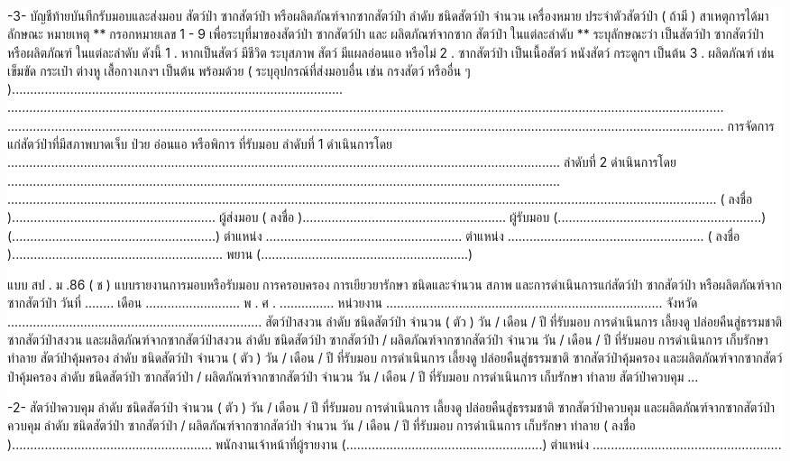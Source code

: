 -3- บัญชีท้ายบันทึกรับมอบและส่งมอบ สัตว์ป่า ซากสัตว์ป่า หรือผลิตภัณฑ์จากซากสัตว์ป่า ลําดับ ชนิดสัตว์ป่า จํานวน เครื่องหมาย ประจําตัวสัตว์ป่า ( ถ้ามี ) สาเหตุการได้มา ลักษณะ หมายเหตุ ** กรอกหมายเลข 1 - 9 เพื่อระบุที่มาของสัตว์ป่า ซากสัตว์ป่า และ ผลิตภัณฑ์จากซาก สัตว์ป่า ในแต่ละลําดับ ** ระบุลักษณะว่า เป็นสัตว์ป่า ซากสัตว์ป่า หรือผลิตภัณฑ์ ในแต่ละลําดับ ดังนี้ 1 . หากเป็นสัตว์ มีชีวิต ระบุสภาพ สัตว์ มีแผลอ่อนแอ หรือไม่ 2 . ซากสัตว์ป่า เป็นเนื้อสัตว์ หนังสัตว์ กระดูกฯ เป็นต้น 3 . ผลิตภัณฑ์ เช่น เข็มขัด กระเป๋า ต่างหู เสื้อกางเกงฯ เป็นต้น พร้อมด้วย ( ระบุอุปกรณ์ที่ส่งมอบอื่น เช่น กรงสัตว์ หรืออื่น ๆ )........................................................................................... ..................................................................................................................................................................................................... ..................................................................................................................................................................................................... การจัดการแก่สัตว์ป่าที่มีสภาพบาดเจ็บ ป่วย อ่อนแอ หรือพิการ ที่รับมอบ ลําดับที่ 1 ดําเนินการโดย ........................................................................................................................................................ ลําดับที่ 2 ดําเนินการโดย ........................................................................................................................................................ ................................................................................................................................................................................................... ( ลงชื่อ )........................................................ ผู้ส่งมอบ ( ลงชื่อ )........................................................ ผู้รับมอบ (........................................................) (........................................................) ตําแหน่ง ...................................................... ตําแหน่ง ...................................................... ( ลงชื่อ ).......................................................... พยาน (.........................................................)

แบบ สป . ม .86 ( ช ) แบบรายงานการมอบหรือรับมอบ การครอบครอง การเยียวยารักษา ชนิดและจํานวน สภาพ และการดําเนินการแก่สัตว์ป่า ซากสัตว์ป่า หรือผลิตภัณฑ์จากซากสัตว์ป่า วันที่ ........ เดือน .......................... พ . ศ . ............... หน่วยงาน ............................................................................ จังหวัด ...................................................................... สัตว์ป่าสงวน ลําดับ ชนิดสัตว์ป่า จํานวน ( ตัว ) วัน / เดือน / ปี ที่รับมอบ การดําเนินการ เลี้ยงดู ปล่อยคืนสู่ธรรมชาติ ซากสัตว์ป่าสงวน และผลิตภัณฑ์จากซากสัตว์ป่าสงวน ลําดับ ชนิดสัตว์ป่า ซากสัตว์ป่า / ผลิตภัณฑ์จากซากสัตว์ป่า จํานวน วัน / เดือน / ปี ที่รับมอบ การดําเนินการ เก็บรักษา ทําลาย สัตว์ป่าคุ้มครอง ลําดับ ชนิดสัตว์ป่า จํานวน ( ตัว ) วัน / เดือน / ปี ที่รับมอบ การดําเนินการ เลี้ยงดู ปล่อยคืนสู่ธรรมชาติ ซากสัตว์ป่าคุ้มครอง และผลิตภัณฑ์จากซากสัตว์ป่าคุ้มครอง ลําดับ ชนิดสัตว์ป่า ซากสัตว์ป่า / ผลิตภัณฑ์จากซากสัตว์ป่า จํานวน วัน / เดือน / ปี ที่รับมอบ การดําเนินการ เก็บรักษา ทําลาย สัตว์ป่าควบคุม ...

-2- สัตว์ป่าควบคุม ลําดับ ชนิดสัตว์ป่า จํานวน ( ตัว ) วัน / เดือน / ปี ที่รับมอบ การดําเนินการ เลี้ยงดู ปล่อยคืนสู่ธรรมชาติ ซากสัตว์ป่าควบคุม และผลิตภัณฑ์จากซากสัตว์ป่าควบคุม ลําดับ ชนิดสัตว์ป่า ซากสัตว์ป่า / ผลิตภัณฑ์จากซากสัตว์ป่า จํานวน วัน / เดือน / ปี ที่รับมอบ การดําเนินการ เก็บรักษา ทําลาย ( ลงชื่อ )....................................................... พนักงานเจ้าหน้าที่ผู้รายงาน (......................................................) ตําแหน่ง ....................................................
